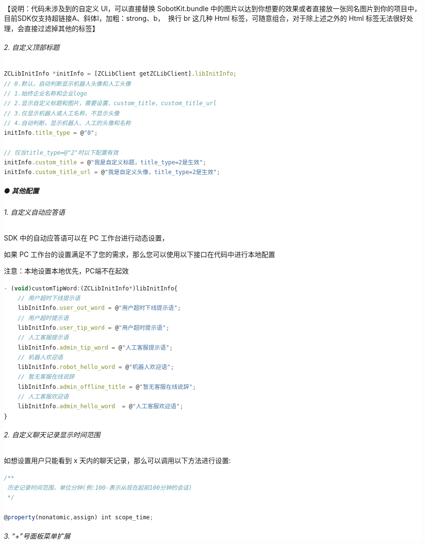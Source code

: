 【说明：代码未涉及到的自定义 UI，可以直接替换 SobotKit.bundle 中的图片以达到你想要的效果或者直接放一张同名图片到你的项目中，目前SDK仅支持超链接A、斜体I，加粗：strong、b，  换行 br 这几种 Html 标签，可随意组合，对于除上述之外的 Html 标签无法很好处理，会直接过滤掉其他的标签】

###### 2. 自定义顶部标题
```js
ZCLibInitInfo *initInfo = [ZCLibClient getZCLibClient].libInitInfo;
// 0.默认，自动判断显示机器人头像和人工头像
// 1.始终企业名称和企业logo
// 2.显示自定义标题和图片，需要设置，custom_title、custom_title_url
// 3.仅显示机器人或人工名称，不显示头像
// 4.自动判断，显示机器人、人工的头像和名称
initInfo.title_type = @"0";

// 仅当title_type=@"2"时以下配置有效
initInfo.custom_title = @"我是自定义标题，title_type=2是生效";
initInfo.custom_title_url = @"我是自定义头像，title_type=2是生效";  

```


##### ● 其他配置
###### 1. 自定义自动应答语
SDK 中的自动应答语可以在 PC 工作台进行动态设置，

如果 PC 工作台的设置满足不了您的需求，那么您可以使用以下接口在代码中进行本地配置

注意：本地设置本地优先，PC端不在起效

```js
- (void)customTipWord:(ZCLibInitInfo*)libInitInfo{
    // 用户超时下线提示语
    libInitInfo.user_out_word = @"用户超时下线提示语";
    // 用户超时提示语
    libInitInfo.user_tip_word = @"用户超时提示语";
    // 人工客服提示语
    libInitInfo.admin_tip_word = @"人工客服提示语";
    // 机器人欢迎语
    libInitInfo.robot_hello_word = @"机器人欢迎语";
    // 暂无客服在线说辞
    libInitInfo.admin_offline_title = @"暂无客服在线说辞";
    // 人工客服欢迎语
    libInitInfo.admin_hello_word  = @"人工客服欢迎语";
}
```
###### 2. 自定义聊天记录显示时间范围
如想设置用户只能看到 x 天内的聊天记录，那么可以调用以下方法进行设置:

```js
/**
 历史记录时间范围，单位分钟(例:100-表示从现在起前100分钟的会话)
 */

@property(nonatomic,assign) int scope_time;
```
###### 3. “+”号面板菜单扩展
